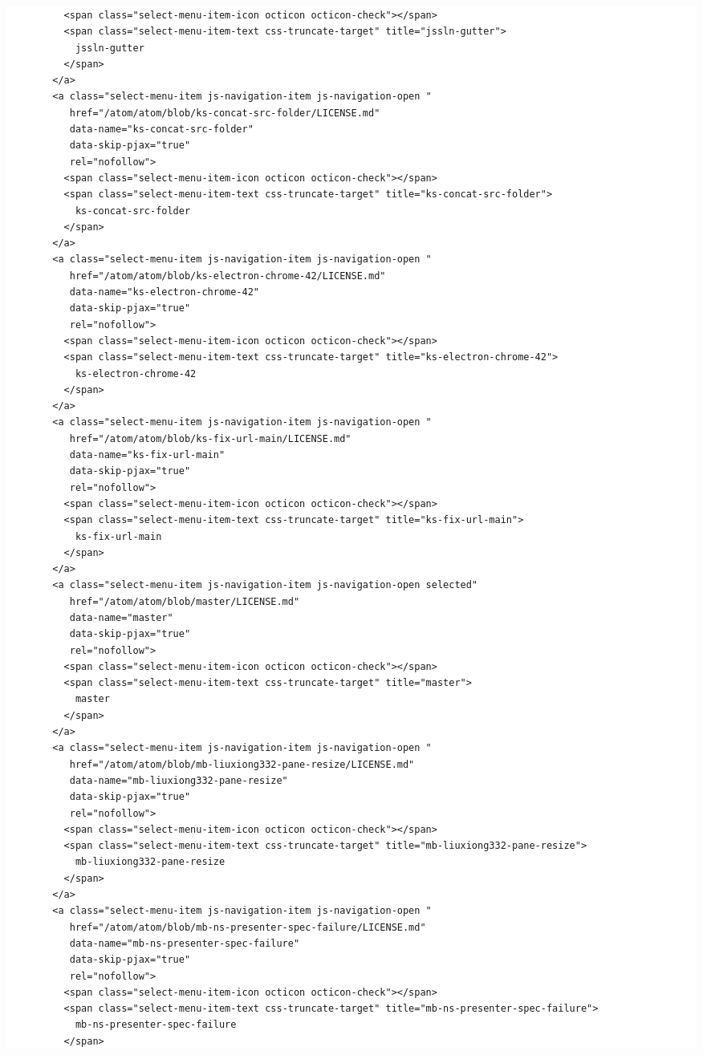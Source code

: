               <span class="select-menu-item-icon octicon octicon-check"></span>
              <span class="select-menu-item-text css-truncate-target" title="jssln-gutter">
                jssln-gutter
              </span>
            </a>
            <a class="select-menu-item js-navigation-item js-navigation-open "
               href="/atom/atom/blob/ks-concat-src-folder/LICENSE.md"
               data-name="ks-concat-src-folder"
               data-skip-pjax="true"
               rel="nofollow">
              <span class="select-menu-item-icon octicon octicon-check"></span>
              <span class="select-menu-item-text css-truncate-target" title="ks-concat-src-folder">
                ks-concat-src-folder
              </span>
            </a>
            <a class="select-menu-item js-navigation-item js-navigation-open "
               href="/atom/atom/blob/ks-electron-chrome-42/LICENSE.md"
               data-name="ks-electron-chrome-42"
               data-skip-pjax="true"
               rel="nofollow">
              <span class="select-menu-item-icon octicon octicon-check"></span>
              <span class="select-menu-item-text css-truncate-target" title="ks-electron-chrome-42">
                ks-electron-chrome-42
              </span>
            </a>
            <a class="select-menu-item js-navigation-item js-navigation-open "
               href="/atom/atom/blob/ks-fix-url-main/LICENSE.md"
               data-name="ks-fix-url-main"
               data-skip-pjax="true"
               rel="nofollow">
              <span class="select-menu-item-icon octicon octicon-check"></span>
              <span class="select-menu-item-text css-truncate-target" title="ks-fix-url-main">
                ks-fix-url-main
              </span>
            </a>
            <a class="select-menu-item js-navigation-item js-navigation-open selected"
               href="/atom/atom/blob/master/LICENSE.md"
               data-name="master"
               data-skip-pjax="true"
               rel="nofollow">
              <span class="select-menu-item-icon octicon octicon-check"></span>
              <span class="select-menu-item-text css-truncate-target" title="master">
                master
              </span>
            </a>
            <a class="select-menu-item js-navigation-item js-navigation-open "
               href="/atom/atom/blob/mb-liuxiong332-pane-resize/LICENSE.md"
               data-name="mb-liuxiong332-pane-resize"
               data-skip-pjax="true"
               rel="nofollow">
              <span class="select-menu-item-icon octicon octicon-check"></span>
              <span class="select-menu-item-text css-truncate-target" title="mb-liuxiong332-pane-resize">
                mb-liuxiong332-pane-resize
              </span>
            </a>
            <a class="select-menu-item js-navigation-item js-navigation-open "
               href="/atom/atom/blob/mb-ns-presenter-spec-failure/LICENSE.md"
               data-name="mb-ns-presenter-spec-failure"
               data-skip-pjax="true"
               rel="nofollow">
              <span class="select-menu-item-icon octicon octicon-check"></span>
              <span class="select-menu-item-text css-truncate-target" title="mb-ns-presenter-spec-failure">
                mb-ns-presenter-spec-failure
              </span>